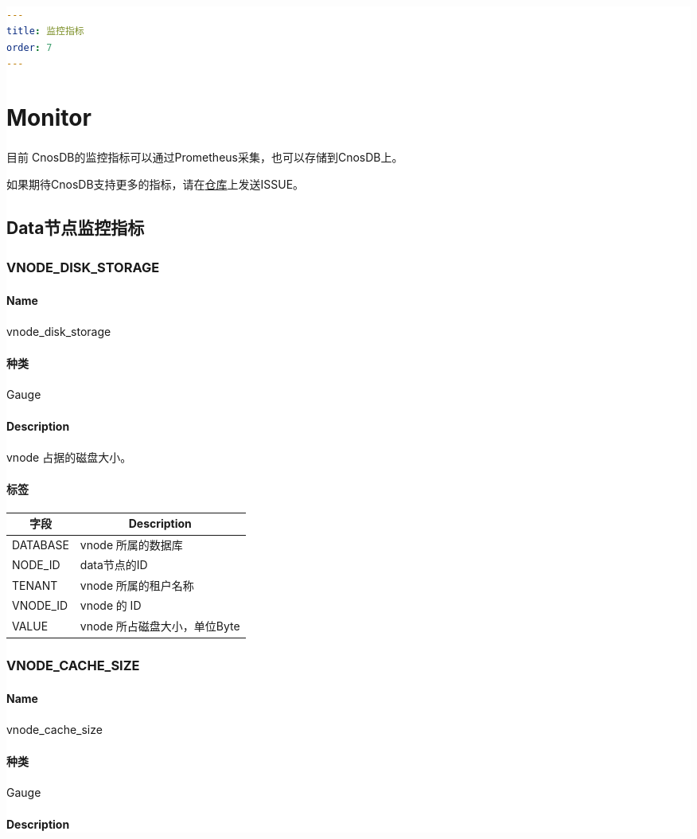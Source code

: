 ```yaml
---
title: 监控指标
order: 7
---
```


# Monitor

目前 CnosDB的监控指标可以通过Prometheus采集，也可以存储到CnosDB上。

如果期待CnosDB支持更多的指标，请在[仓库](https://github.com/cnosdb)上发送ISSUE。

## Data节点监控指标

### VNODE_DISK_STORAGE

#### Name

vnode_disk_storage

#### 种类

Gauge

#### Description

vnode 占据的磁盘大小。

#### 标签

| 字段                            | Description         |
| ----------------------------- | ------------------- |
| DATABASE                      | vnode 所属的数据库        |
| NODE_ID  | data节点的ID           |
| TENANT                        | vnode 所属的租户名称       |
| VNODE_ID | vnode 的 ID          |
| VALUE                         | vnode 所占磁盘大小，单位Byte |

### VNODE_CACHE_SIZE

#### Name

vnode_cache_size

#### 种类

Gauge

#### Description
